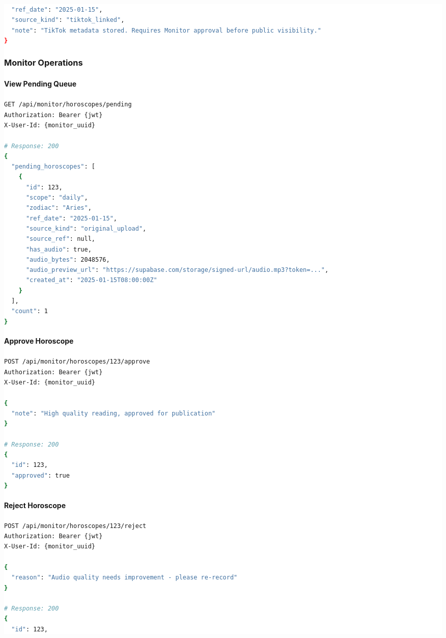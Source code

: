 ```bash
  "ref_date": "2025-01-15", 
  "source_kind": "tiktok_linked",
  "note": "TikTok metadata stored. Requires Monitor approval before public visibility."
}
```

### Monitor Operations

#### View Pending Queue
```bash
GET /api/monitor/horoscopes/pending
Authorization: Bearer {jwt}
X-User-Id: {monitor_uuid}

# Response: 200
{
  "pending_horoscopes": [
    {
      "id": 123,
      "scope": "daily",
      "zodiac": "Aries",
      "ref_date": "2025-01-15",
      "source_kind": "original_upload",
      "source_ref": null,
      "has_audio": true,
      "audio_bytes": 2048576,
      "audio_preview_url": "https://supabase.com/storage/signed-url/audio.mp3?token=...",
      "created_at": "2025-01-15T08:00:00Z"
    }
  ],
  "count": 1
}
```

#### Approve Horoscope
```bash
POST /api/monitor/horoscopes/123/approve
Authorization: Bearer {jwt}
X-User-Id: {monitor_uuid}

{
  "note": "High quality reading, approved for publication"
}

# Response: 200
{
  "id": 123,
  "approved": true
}
```

#### Reject Horoscope
```bash
POST /api/monitor/horoscopes/123/reject
Authorization: Bearer {jwt}
X-User-Id: {monitor_uuid}

{
  "reason": "Audio quality needs improvement - please re-record"
}

# Response: 200
{
  "id": 123,
```